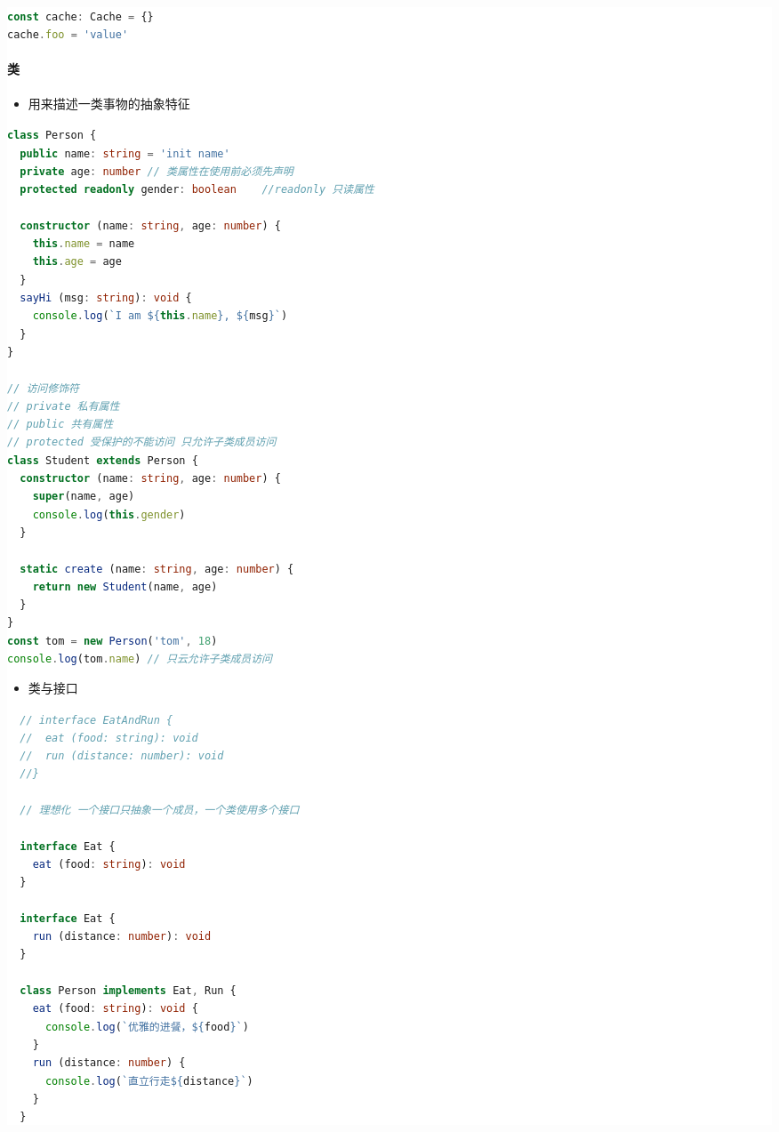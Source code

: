   ```ts
  const cache: Cache = {}
  cache.foo = 'value'
  ```

#### 类 
  + 用来描述一类事物的抽象特征
  ```ts
  class Person {
    public name: string = 'init name'
    private age: number // 类属性在使用前必须先声明
    protected readonly gender: boolean    //readonly 只读属性

    constructor (name: string, age: number) {
      this.name = name
      this.age = age
    }
    sayHi (msg: string): void {
      console.log(`I am ${this.name}, ${msg}`)
    }
  }

  // 访问修饰符
  // private 私有属性
  // public 共有属性
  // protected 受保护的不能访问 只允许子类成员访问
  class Student extends Person {
    constructor (name: string, age: number) {
      super(name, age)
      console.log(this.gender)
    }

    static create (name: string, age: number) {
      return new Student(name, age)
    }
  }
  const tom = new Person('tom', 18)
  console.log(tom.name) // 只云允许子类成员访问

  ```
  + 类与接口
  ```ts
    // interface EatAndRun {
    //  eat (food: string): void
    //  run (distance: number): void
    //}

    // 理想化 一个接口只抽象一个成员，一个类使用多个接口

    interface Eat {
      eat (food: string): void 
    }

    interface Eat {
      run (distance: number): void 
    }

    class Person implements Eat, Run {
      eat (food: string): void {
        console.log(`优雅的进餐，${food}`)
      }
      run (distance: number) {
        console.log(`直立行走${distance}`)
      }
    }
  ```